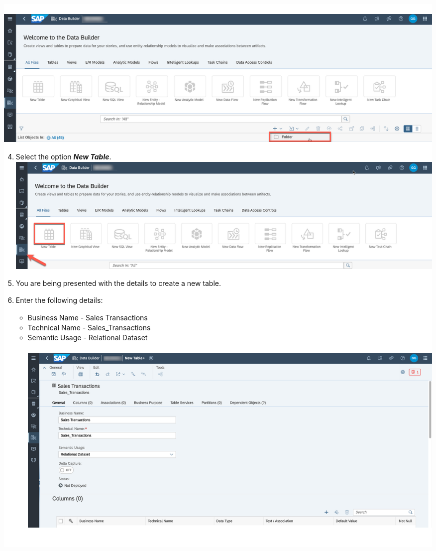 <br>![](images/00_00_0001.png)

4. Select the option ***New Table***.
<br>![](images/00_00_0031.png)

5. You are being presented with the details to create a new table.

6. Enter the following details:<br><ul><li>Business Name - Sales Transactions</li><li>Technical Name - Sales_Transactions</li><li>Semantic Usage - Relational Dataset<br>
<br>![](images/00_00_0032.png)  
<br>  
  